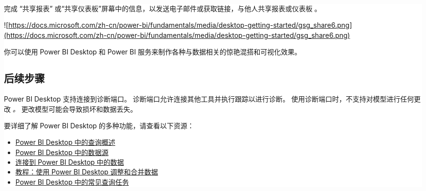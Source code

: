 完成 “共享报表” 或“共享仪表板”屏幕中的信息，以发送电子邮件或获取链接，与他人共享报表或仪表板 。

![https://docs.microsoft.com/zh-cn/power-bi/fundamentals/media/desktop-getting-started/gsg_share6.png](https://docs.microsoft.com/zh-cn/power-bi/fundamentals/media/desktop-getting-started/gsg_share6.png)

你可以使用 Power BI Desktop 和 Power BI 服务来制作各种与数据相关的惊艳混搭和可视化效果。

## 后续步骤

Power BI Desktop 支持连接到诊断端口。 诊断端口允许连接其他工具并执行跟踪以进行诊断。 使用诊断端口时，不支持对模型进行任何更改 *。* 更改模型可能会导致损坏和数据丢失。

要详细了解 Power BI Desktop 的多种功能，请查看以下资源：

- [Power BI Desktop 中的查询概述](https://docs.microsoft.com/zh-cn/power-bi/transform-model/desktop-query-overview)
- [Power BI Desktop 中的数据源](https://docs.microsoft.com/zh-cn/power-bi/connect-data/desktop-data-sources)
- [连接到 Power BI Desktop 中的数据](https://docs.microsoft.com/zh-cn/power-bi/connect-data/desktop-connect-to-data)
- [教程：使用 Power BI Desktop 调整和合并数据](https://docs.microsoft.com/zh-cn/power-bi/connect-data/desktop-shape-and-combine-data)
- [Power BI Desktop 中的常见查询任务](https://docs.microsoft.com/zh-cn/power-bi/transform-model/desktop-common-query-tasks)
